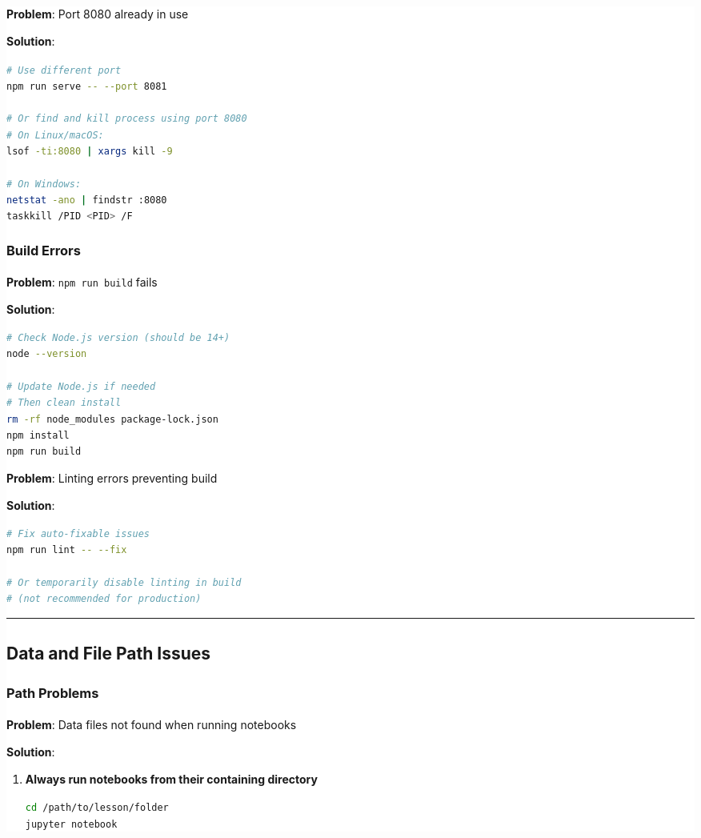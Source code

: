 
**Problem**: Port 8080 already in use

**Solution**:
```bash
# Use different port
npm run serve -- --port 8081

# Or find and kill process using port 8080
# On Linux/macOS:
lsof -ti:8080 | xargs kill -9

# On Windows:
netstat -ano | findstr :8080
taskkill /PID <PID> /F
```

### Build Errors

**Problem**: `npm run build` fails

**Solution**:
```bash
# Check Node.js version (should be 14+)
node --version

# Update Node.js if needed
# Then clean install
rm -rf node_modules package-lock.json
npm install
npm run build
```

**Problem**: Linting errors preventing build

**Solution**:
```bash
# Fix auto-fixable issues
npm run lint -- --fix

# Or temporarily disable linting in build
# (not recommended for production)
```

---

## Data and File Path Issues

### Path Problems

**Problem**: Data files not found when running notebooks

**Solution**:
1. **Always run notebooks from their containing directory**
   ```bash
   cd /path/to/lesson/folder
   jupyter notebook
   ```

